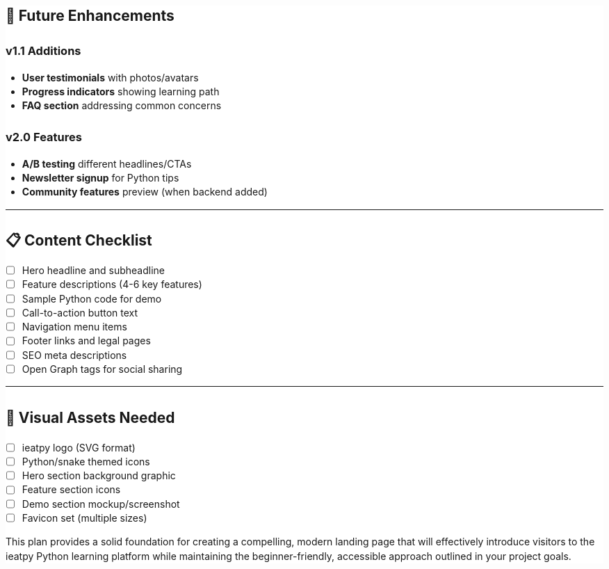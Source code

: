 ## 🔄 Future Enhancements

### v1.1 Additions
- **User testimonials** with photos/avatars
- **Progress indicators** showing learning path
- **FAQ section** addressing common concerns

### v2.0 Features
- **A/B testing** different headlines/CTAs
- **Newsletter signup** for Python tips
- **Community features** preview (when backend added)

---

## 📋 Content Checklist

- [ ] Hero headline and subheadline
- [ ] Feature descriptions (4-6 key features)
- [ ] Sample Python code for demo
- [ ] Call-to-action button text
- [ ] Navigation menu items
- [ ] Footer links and legal pages
- [ ] SEO meta descriptions
- [ ] Open Graph tags for social sharing

---

## 🎨 Visual Assets Needed

- [ ] ieatpy logo (SVG format)
- [ ] Python/snake themed icons
- [ ] Hero section background graphic
- [ ] Feature section icons
- [ ] Demo section mockup/screenshot
- [ ] Favicon set (multiple sizes)

This plan provides a solid foundation for creating a compelling, modern landing page that will effectively introduce visitors to the ieatpy Python learning platform while maintaining the beginner-friendly, accessible approach outlined in your project goals. 